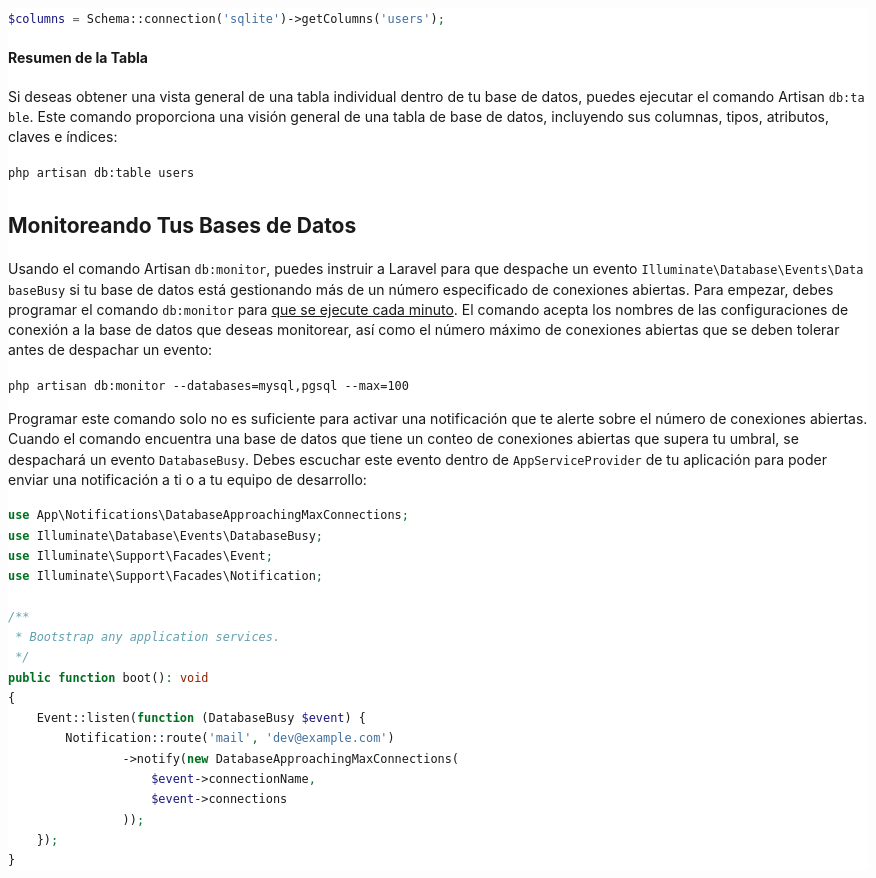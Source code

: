 
```php
$columns = Schema::connection('sqlite')->getColumns('users');
```

<a name="table-overview"></a>
#### Resumen de la Tabla

Si deseas obtener una vista general de una tabla individual dentro de tu base de datos, puedes ejecutar el comando Artisan `db:table`. Este comando proporciona una visión general de una tabla de base de datos, incluyendo sus columnas, tipos, atributos, claves e índices:


```shell
php artisan db:table users

```

<a name="monitoring-your-databases"></a>
## Monitoreando Tus Bases de Datos

Usando el comando Artisan `db:monitor`, puedes instruir a Laravel para que despache un evento `Illuminate\Database\Events\DatabaseBusy` si tu base de datos está gestionando más de un número especificado de conexiones abiertas.
Para empezar, debes programar el comando `db:monitor` para [que se ejecute cada minuto](/docs/%7B%7Bversion%7D%7D/scheduling). El comando acepta los nombres de las configuraciones de conexión a la base de datos que deseas monitorear, así como el número máximo de conexiones abiertas que se deben tolerar antes de despachar un evento:


```shell
php artisan db:monitor --databases=mysql,pgsql --max=100

```
Programar este comando solo no es suficiente para activar una notificación que te alerte sobre el número de conexiones abiertas. Cuando el comando encuentra una base de datos que tiene un conteo de conexiones abiertas que supera tu umbral, se despachará un evento `DatabaseBusy`. Debes escuchar este evento dentro de `AppServiceProvider` de tu aplicación para poder enviar una notificación a ti o a tu equipo de desarrollo:


```php
use App\Notifications\DatabaseApproachingMaxConnections;
use Illuminate\Database\Events\DatabaseBusy;
use Illuminate\Support\Facades\Event;
use Illuminate\Support\Facades\Notification;

/**
 * Bootstrap any application services.
 */
public function boot(): void
{
    Event::listen(function (DatabaseBusy $event) {
        Notification::route('mail', 'dev@example.com')
                ->notify(new DatabaseApproachingMaxConnections(
                    $event->connectionName,
                    $event->connections
                ));
    });
}

```